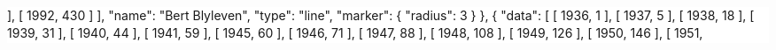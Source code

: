 ],
[
 1992,
430 
] 
],
&quot;name&quot;: &quot;Bert Blyleven&quot;,
&quot;type&quot;: &quot;line&quot;,
&quot;marker&quot;: {
 &quot;radius&quot;:              3 
} 
},
{
 &quot;data&quot;: [
 [
 1936,
1 
],
[
 1937,
5 
],
[
 1938,
18 
],
[
 1939,
31 
],
[
 1940,
44 
],
[
 1941,
59 
],
[
 1945,
60 
],
[
 1946,
71 
],
[
 1947,
88 
],
[
 1948,
108 
],
[
 1949,
126 
],
[
 1950,
146 
],
[
 1951,